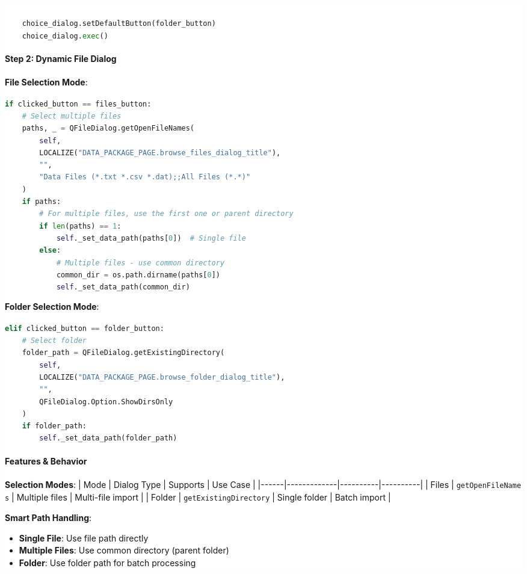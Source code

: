 ```python
    
    choice_dialog.setDefaultButton(folder_button)
    choice_dialog.exec()
```

#### Step 2: Dynamic File Dialog

**File Selection Mode**:
```python
if clicked_button == files_button:
    # Select multiple files
    paths, _ = QFileDialog.getOpenFileNames(
        self,
        LOCALIZE("DATA_PACKAGE_PAGE.browse_files_dialog_title"),
        "",
        "Data Files (*.txt *.csv *.dat);;All Files (*.*)"
    )
    if paths:
        # For multiple files, use the first one or parent directory
        if len(paths) == 1:
            self._set_data_path(paths[0])  # Single file
        else:
            # Multiple files - use common directory
            common_dir = os.path.dirname(paths[0])
            self._set_data_path(common_dir)
```

**Folder Selection Mode**:
```python
elif clicked_button == folder_button:
    # Select folder
    folder_path = QFileDialog.getExistingDirectory(
        self,
        LOCALIZE("DATA_PACKAGE_PAGE.browse_folder_dialog_title"),
        "",
        QFileDialog.Option.ShowDirsOnly
    )
    if folder_path:
        self._set_data_path(folder_path)
```

#### Features & Behavior

**Selection Modes**:
| Mode | Dialog Type | Supports | Use Case |
|------|-------------|----------|----------|
| Files | `getOpenFileNames` | Multiple files | Multi-file import |
| Folder | `getExistingDirectory` | Single folder | Batch import |

**Smart Path Handling**:
- **Single File**: Use file path directly
- **Multiple Files**: Use common directory (parent folder)
- **Folder**: Use folder path for batch processing
